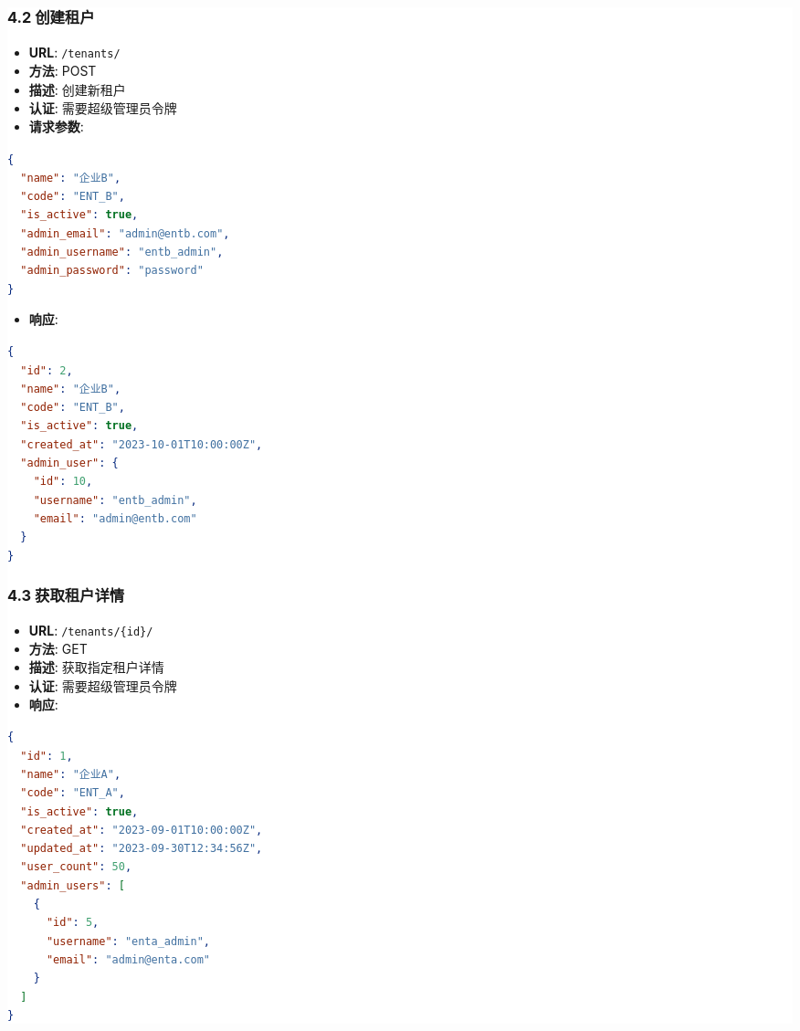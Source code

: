 ### 4.2 创建租户

- **URL**: `/tenants/`
- **方法**: POST
- **描述**: 创建新租户
- **认证**: 需要超级管理员令牌
- **请求参数**:

```json
{
  "name": "企业B",
  "code": "ENT_B",
  "is_active": true,
  "admin_email": "admin@entb.com",
  "admin_username": "entb_admin",
  "admin_password": "password"
}
```

- **响应**:

```json
{
  "id": 2,
  "name": "企业B",
  "code": "ENT_B",
  "is_active": true,
  "created_at": "2023-10-01T10:00:00Z",
  "admin_user": {
    "id": 10,
    "username": "entb_admin",
    "email": "admin@entb.com"
  }
}
```

### 4.3 获取租户详情

- **URL**: `/tenants/{id}/`
- **方法**: GET
- **描述**: 获取指定租户详情
- **认证**: 需要超级管理员令牌
- **响应**:

```json
{
  "id": 1,
  "name": "企业A",
  "code": "ENT_A",
  "is_active": true,
  "created_at": "2023-09-01T10:00:00Z",
  "updated_at": "2023-09-30T12:34:56Z",
  "user_count": 50,
  "admin_users": [
    {
      "id": 5,
      "username": "enta_admin",
      "email": "admin@enta.com"
    }
  ]
}
```
